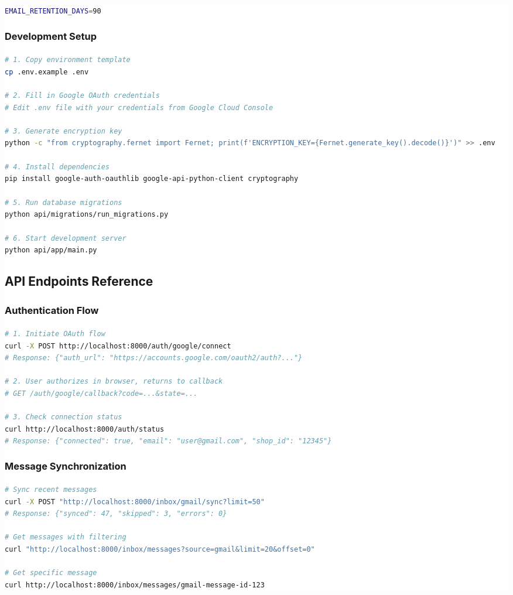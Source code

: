 ```bash
EMAIL_RETENTION_DAYS=90
```

### Development Setup
```bash
# 1. Copy environment template
cp .env.example .env

# 2. Fill in Google OAuth credentials
# Edit .env file with your credentials from Google Cloud Console

# 3. Generate encryption key
python -c "from cryptography.fernet import Fernet; print(f'ENCRYPTION_KEY={Fernet.generate_key().decode()}')" >> .env

# 4. Install dependencies
pip install google-auth-oauthlib google-api-python-client cryptography

# 5. Run database migrations
python api/migrations/run_migrations.py

# 6. Start development server
python api/app/main.py
```

## API Endpoints Reference

### Authentication Flow
```bash
# 1. Initiate OAuth flow
curl -X POST http://localhost:8000/auth/google/connect
# Response: {"auth_url": "https://accounts.google.com/oauth2/auth?..."}

# 2. User authorizes in browser, returns to callback
# GET /auth/google/callback?code=...&state=...

# 3. Check connection status
curl http://localhost:8000/auth/status
# Response: {"connected": true, "email": "user@gmail.com", "shop_id": "12345"}
```

### Message Synchronization
```bash
# Sync recent messages
curl -X POST "http://localhost:8000/inbox/gmail/sync?limit=50"
# Response: {"synced": 47, "skipped": 3, "errors": 0}

# Get messages with filtering
curl "http://localhost:8000/inbox/messages?source=gmail&limit=20&offset=0"

# Get specific message
curl http://localhost:8000/inbox/messages/gmail-message-id-123
```

